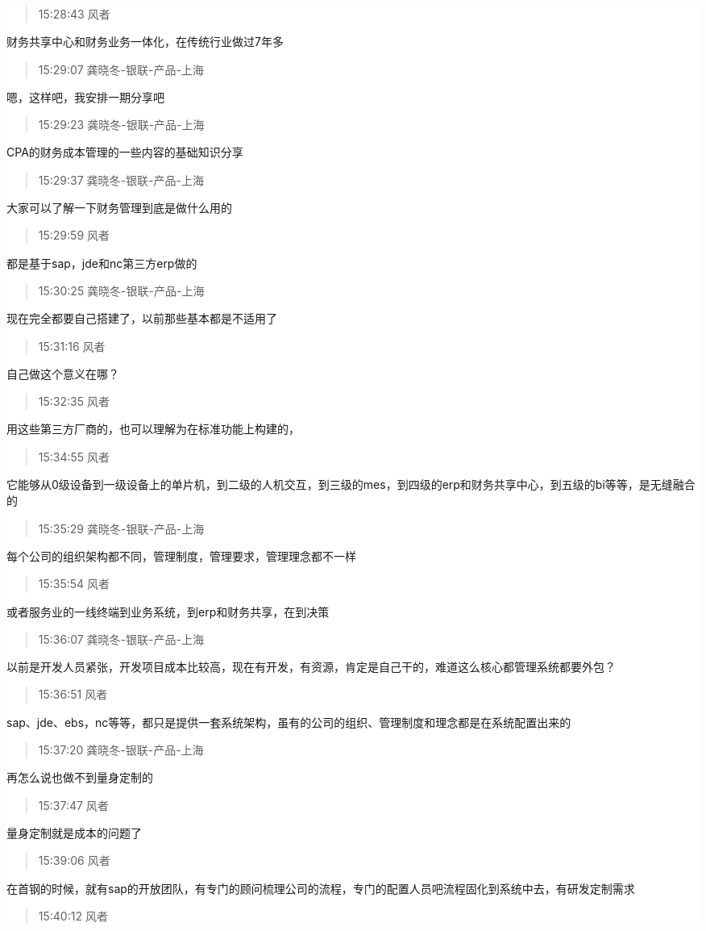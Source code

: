 > 15:28:43  风者  
   
财务共享中心和财务业务一体化，在传统行业做过7年多  
   
> 15:29:07  龚晓冬-银联-产品-上海  
   
嗯，这样吧，我安排一期分享吧  
   
> 15:29:23  龚晓冬-银联-产品-上海  
   
CPA的财务成本管理的一些内容的基础知识分享  
   
> 15:29:37  龚晓冬-银联-产品-上海  
   
大家可以了解一下财务管理到底是做什么用的  
   
> 15:29:59  风者  
   
都是基于sap，jde和nc第三方erp做的  
   
> 15:30:25  龚晓冬-银联-产品-上海  
   
现在完全都要自己搭建了，以前那些基本都是不适用了  
   
> 15:31:16  风者  
   
自己做这个意义在哪？  
   
> 15:32:35  风者  
   
用这些第三方厂商的，也可以理解为在标准功能上构建的，  
   
> 15:34:55  风者  
   
它能够从0级设备到一级设备上的单片机，到二级的人机交互，到三级的mes，到四级的erp和财务共享中心，到五级的bi等等，是无缝融合的  
   
> 15:35:29  龚晓冬-银联-产品-上海  
   
每个公司的组织架构都不同，管理制度，管理要求，管理理念都不一样  
   
> 15:35:54  风者  
   
或者服务业的一线终端到业务系统，到erp和财务共享，在到决策  
   
> 15:36:07  龚晓冬-银联-产品-上海  
   
以前是开发人员紧张，开发项目成本比较高，现在有开发，有资源，肯定是自己干的，难道这么核心都管理系统都要外包？  
   
> 15:36:51  风者  
   
sap、jde、ebs，nc等等，都只是提供一套系统架构，虽有的公司的组织、管理制度和理念都是在系统配置出来的  
   
> 15:37:20  龚晓冬-银联-产品-上海  
   
再怎么说也做不到量身定制的  
   
> 15:37:47  风者  
   
量身定制就是成本的问题了  
   
> 15:39:06  风者  
   
在首钢的时候，就有sap的开放团队，有专门的顾问梳理公司的流程，专门的配置人员吧流程固化到系统中去，有研发定制需求  
   
> 15:40:12  风者  
   